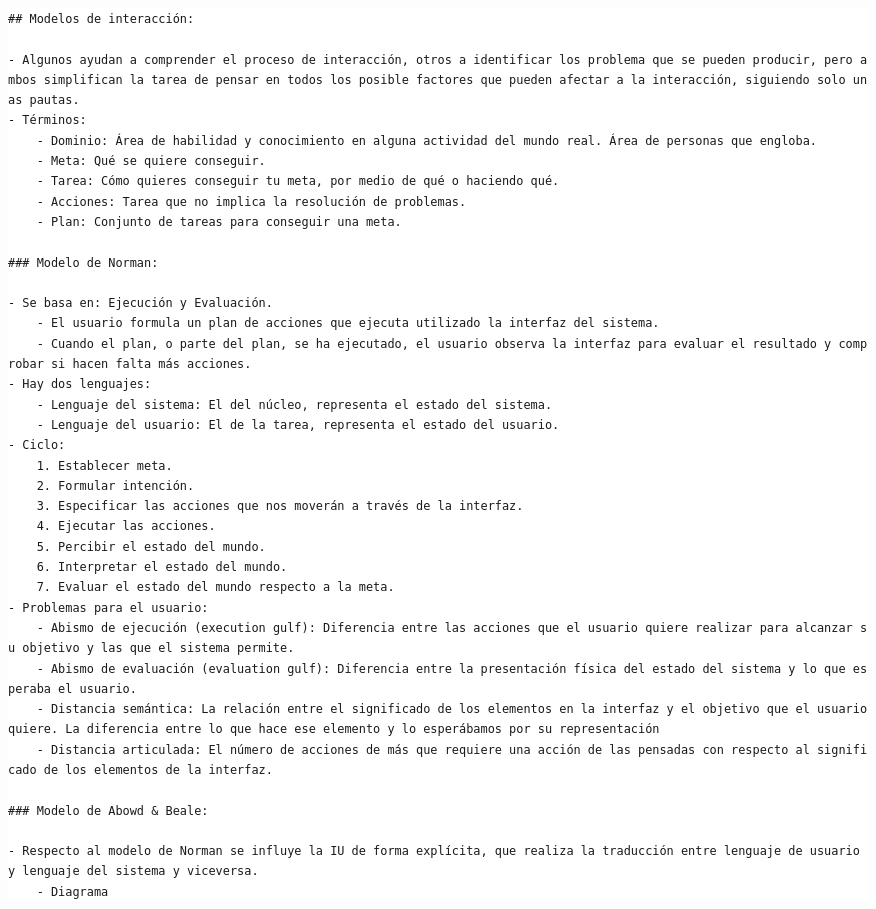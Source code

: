     ## Modelos de interacción:

    - Algunos ayudan a comprender el proceso de interacción, otros a identificar los problema que se pueden producir, pero ambos simplifican la tarea de pensar en todos los posible factores que pueden afectar a la interacción, siguiendo solo unas pautas.
    - Términos:
        - Dominio: Área de habilidad y conocimiento en alguna actividad del mundo real. Área de personas que engloba.
        - Meta: Qué se quiere conseguir.
        - Tarea: Cómo quieres conseguir tu meta, por medio de qué o haciendo qué.
        - Acciones: Tarea que no implica la resolución de problemas.
        - Plan: Conjunto de tareas para conseguir una meta.

    ### Modelo de Norman:

    - Se basa en: Ejecución y Evaluación.
        - El usuario formula un plan de acciones que ejecuta utilizado la interfaz del sistema.
        - Cuando el plan, o parte del plan, se ha ejecutado, el usuario observa la interfaz para evaluar el resultado y comprobar si hacen falta más acciones.
    - Hay dos lenguajes:
        - Lenguaje del sistema: El del núcleo, representa el estado del sistema.
        - Lenguaje del usuario: El de la tarea, representa el estado del usuario.
    - Ciclo:
        1. Establecer meta.
        2. Formular intención.
        3. Especificar las acciones que nos moverán a través de la interfaz.
        4. Ejecutar las acciones.
        5. Percibir el estado del mundo.
        6. Interpretar el estado del mundo.
        7. Evaluar el estado del mundo respecto a la meta.
    - Problemas para el usuario:
        - Abismo de ejecución (execution gulf): Diferencia entre las acciones que el usuario quiere realizar para alcanzar su objetivo y las que el sistema permite.
        - Abismo de evaluación (evaluation gulf): Diferencia entre la presentación física del estado del sistema y lo que esperaba el usuario.
        - Distancia semántica: La relación entre el significado de los elementos en la interfaz y el objetivo que el usuario quiere. La diferencia entre lo que hace ese elemento y lo esperábamos por su representación
        - Distancia articulada: El número de acciones de más que requiere una acción de las pensadas con respecto al significado de los elementos de la interfaz.

    ### Modelo de Abowd & Beale:

    - Respecto al modelo de Norman se influye la IU de forma explícita, que realiza la traducción entre lenguaje de usuario y lenguaje del sistema y viceversa.
        - Diagrama
